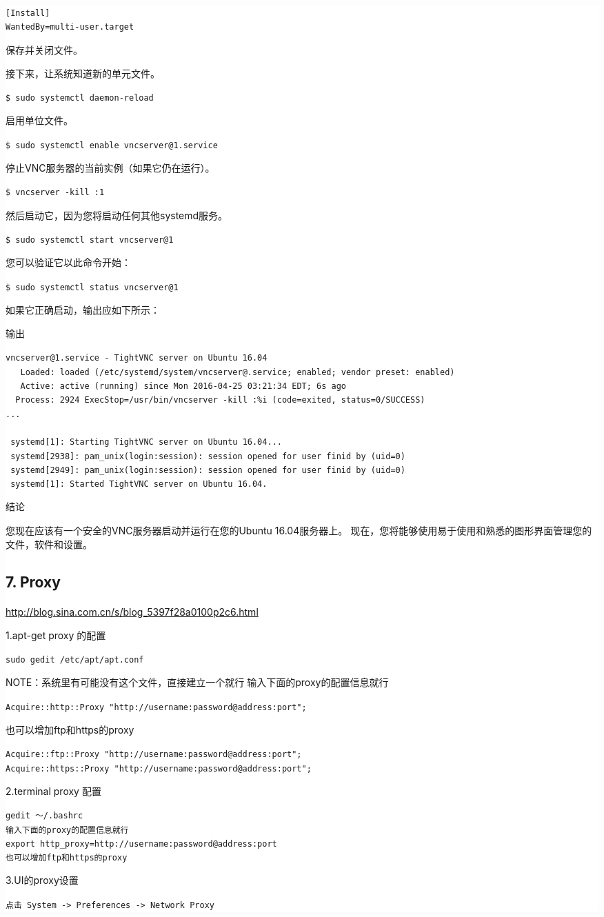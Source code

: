 	[Install]
	WantedBy=multi-user.target

保存并关闭文件。 

接下来，让系统知道新的单元文件。 

	$ sudo systemctl daemon-reload

启用单位文件。 

	$ sudo systemctl enable vncserver@1.service

停止VNC服务器的当前实例（如果它仍在运行）。 
	
	$ vncserver -kill :1

然后启动它，因为您将启动任何其他systemd服务。 
	
	$ sudo systemctl start vncserver@1

您可以验证它以此命令开始： 

	$ sudo systemctl status vncserver@1

如果它正确启动，输出应如下所示： 

输出 

	vncserver@1.service - TightVNC server on Ubuntu 16.04
	   Loaded: loaded (/etc/systemd/system/vncserver@.service; enabled; vendor preset: enabled)
	   Active: active (running) since Mon 2016-04-25 03:21:34 EDT; 6s ago
	  Process: 2924 ExecStop=/usr/bin/vncserver -kill :%i (code=exited, status=0/SUCCESS)
	...
	
	 systemd[1]: Starting TightVNC server on Ubuntu 16.04...
	 systemd[2938]: pam_unix(login:session): session opened for user finid by (uid=0)
	 systemd[2949]: pam_unix(login:session): session opened for user finid by (uid=0)
	 systemd[1]: Started TightVNC server on Ubuntu 16.04.

结论 

您现在应该有一个安全的VNC服务器启动并运行在您的Ubuntu 16.04服务器上。 现在，您将能够使用易于使用和熟悉的图形界面管理您的文件，软件和设置。 

## 7. Proxy
http://blog.sina.com.cn/s/blog_5397f28a0100p2c6.html


1.apt-get proxy 的配置

	sudo gedit /etc/apt/apt.conf 

NOTE：系统里有可能没有这个文件，直接建立一个就行
输入下面的proxy的配置信息就行

	Acquire::http::Proxy "http://username:password@address:port";

也可以增加ftp和https的proxy

	Acquire::ftp::Proxy "http://username:password@address:port";
	Acquire::https::Proxy "http://username:password@address:port";


2.terminal proxy 配置

	gedit ～/.bashrc
	输入下面的proxy的配置信息就行
	export http_proxy=http://username:password@address:port
	也可以增加ftp和https的proxy


3.UI的proxy设置

	点击 System -> Preferences -> Network Proxy

